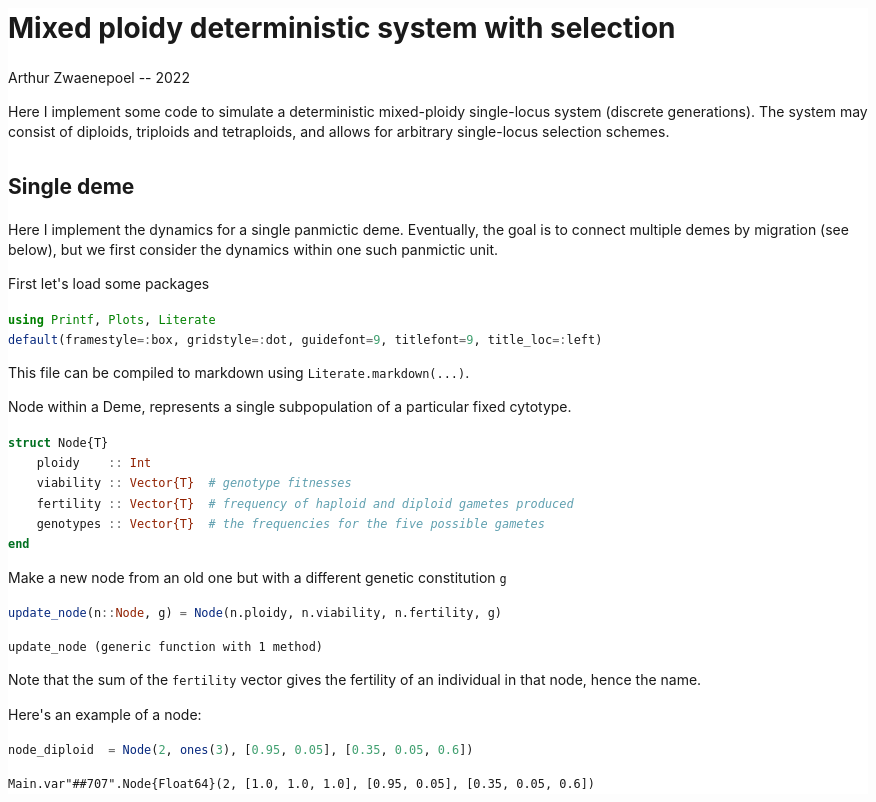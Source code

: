 # Mixed ploidy deterministic system with selection

Arthur Zwaenepoel -- 2022

Here I implement some code to simulate a deterministic mixed-ploidy
single-locus system (discrete generations). The system may consist of
diploids, triploids and tetraploids, and allows for arbitrary single-locus
selection schemes.

## Single deme
Here I implement the dynamics for a single panmictic deme.  Eventually, the
goal is to connect multiple demes by migration (see below), but we first
consider the dynamics within one such panmictic unit.

First let's load some packages

````julia
using Printf, Plots, Literate
default(framestyle=:box, gridstyle=:dot, guidefont=9, titlefont=9, title_loc=:left)
````

This file can be compiled to markdown using `Literate.markdown(...)`.

Node within a Deme, represents a single subpopulation of a particular fixed
cytotype.

````julia
struct Node{T}
    ploidy    :: Int
    viability :: Vector{T}  # genotype fitnesses
    fertility :: Vector{T}  # frequency of haploid and diploid gametes produced
    genotypes :: Vector{T}  # the frequencies for the five possible gametes
end
````

Make a new node from an old one but with a different genetic constitution `g`

````julia
update_node(n::Node, g) = Node(n.ploidy, n.viability, n.fertility, g)
````

````
update_node (generic function with 1 method)
````

Note that the sum of the `fertility` vector gives the fertility of an
individual in that node, hence the name.

Here's an example of a node:

````julia
node_diploid  = Node(2, ones(3), [0.95, 0.05], [0.35, 0.05, 0.6])
````

````
Main.var"##707".Node{Float64}(2, [1.0, 1.0, 1.0], [0.95, 0.05], [0.35, 0.05, 0.6])
````
